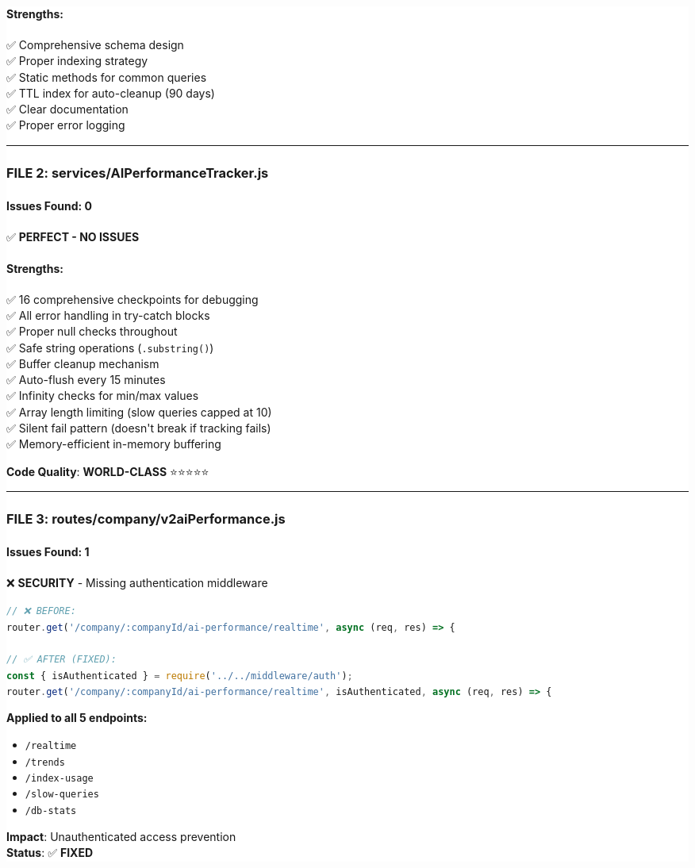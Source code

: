 #### **Strengths:**
✅ Comprehensive schema design  
✅ Proper indexing strategy  
✅ Static methods for common queries  
✅ TTL index for auto-cleanup (90 days)  
✅ Clear documentation  
✅ Proper error logging  

---

### **FILE 2: services/AIPerformanceTracker.js**

#### **Issues Found: 0**
✅ **PERFECT - NO ISSUES**

#### **Strengths:**
✅ 16 comprehensive checkpoints for debugging  
✅ All error handling in try-catch blocks  
✅ Proper null checks throughout  
✅ Safe string operations (`.substring()`)  
✅ Buffer cleanup mechanism  
✅ Auto-flush every 15 minutes  
✅ Infinity checks for min/max values  
✅ Array length limiting (slow queries capped at 10)  
✅ Silent fail pattern (doesn't break if tracking fails)  
✅ Memory-efficient in-memory buffering  

**Code Quality**: **WORLD-CLASS** ⭐⭐⭐⭐⭐

---

### **FILE 3: routes/company/v2aiPerformance.js**

#### **Issues Found: 1**
❌ **SECURITY** - Missing authentication middleware
```javascript
// ❌ BEFORE:
router.get('/company/:companyId/ai-performance/realtime', async (req, res) => {

// ✅ AFTER (FIXED):
const { isAuthenticated } = require('../../middleware/auth');
router.get('/company/:companyId/ai-performance/realtime', isAuthenticated, async (req, res) => {
```

**Applied to all 5 endpoints:**
- `/realtime`
- `/trends`
- `/index-usage`
- `/slow-queries`
- `/db-stats`

**Impact**: Unauthenticated access prevention  
**Status**: ✅ **FIXED**
